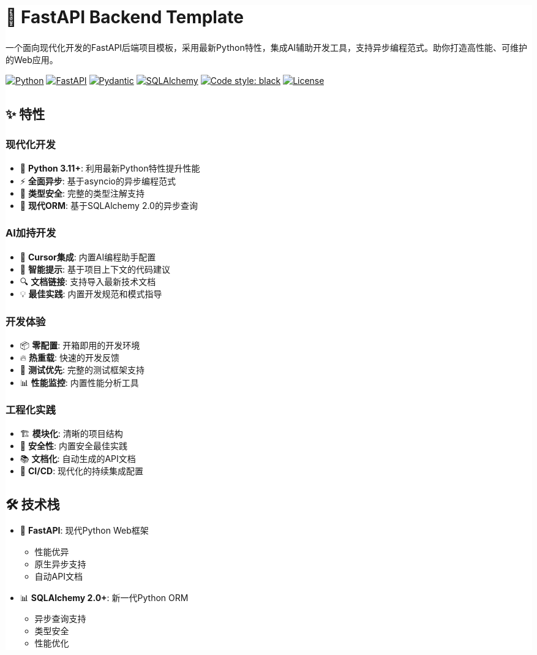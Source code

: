 # 🚀 FastAPI Backend Template

一个面向现代化开发的FastAPI后端项目模板，采用最新Python特性，集成AI辅助开发工具，支持异步编程范式。助你打造高性能、可维护的Web应用。

[![Python](https://img.shields.io/badge/Python-3.11+-blue.svg)](https://www.python.org/downloads/)
[![FastAPI](https://img.shields.io/badge/FastAPI-0.109.0+-green.svg)](https://fastapi.tiangolo.com/)
[![Pydantic](https://img.shields.io/badge/Pydantic-2.0+-yellow.svg)](https://docs.pydantic.dev/)
[![SQLAlchemy](https://img.shields.io/badge/SQLAlchemy-2.0+-orange.svg)](https://www.sqlalchemy.org/)
[![Code style: black](https://img.shields.io/badge/code%20style-black-000000.svg)](https://github.com/psf/black)
[![License](https://img.shields.io/badge/license-MIT-blue.svg)](LICENSE)

## ✨ 特性

### 现代化开发
- 🐍 **Python 3.11+**: 利用最新Python特性提升性能
- ⚡ **全面异步**: 基于asyncio的异步编程范式
- 🎯 **类型安全**: 完整的类型注解支持
- 🔄 **现代ORM**: 基于SQLAlchemy 2.0的异步查询

### AI加持开发
- 🤖 **Cursor集成**: 内置AI编程助手配置
- 📝 **智能提示**: 基于项目上下文的代码建议
- 🔍 **文档链接**: 支持导入最新技术文档
- 💡 **最佳实践**: 内置开发规范和模式指导

### 开发体验
- 📦 **零配置**: 开箱即用的开发环境
- 🔥 **热重载**: 快速的开发反馈
- 🧪 **测试优先**: 完整的测试框架支持
- 📊 **性能监控**: 内置性能分析工具

### 工程化实践
- 🏗️ **模块化**: 清晰的项目结构
- 🔐 **安全性**: 内置安全最佳实践
- 📚 **文档化**: 自动生成的API文档
- 🔄 **CI/CD**: 现代化的持续集成配置

## 🛠️ 技术栈

- 🚀 **FastAPI**: 现代Python Web框架
  - 性能优异
  - 原生异步支持
  - 自动API文档
  
- 📊 **SQLAlchemy 2.0+**: 新一代Python ORM
  - 异步查询支持
  - 类型安全
  - 性能优化
  